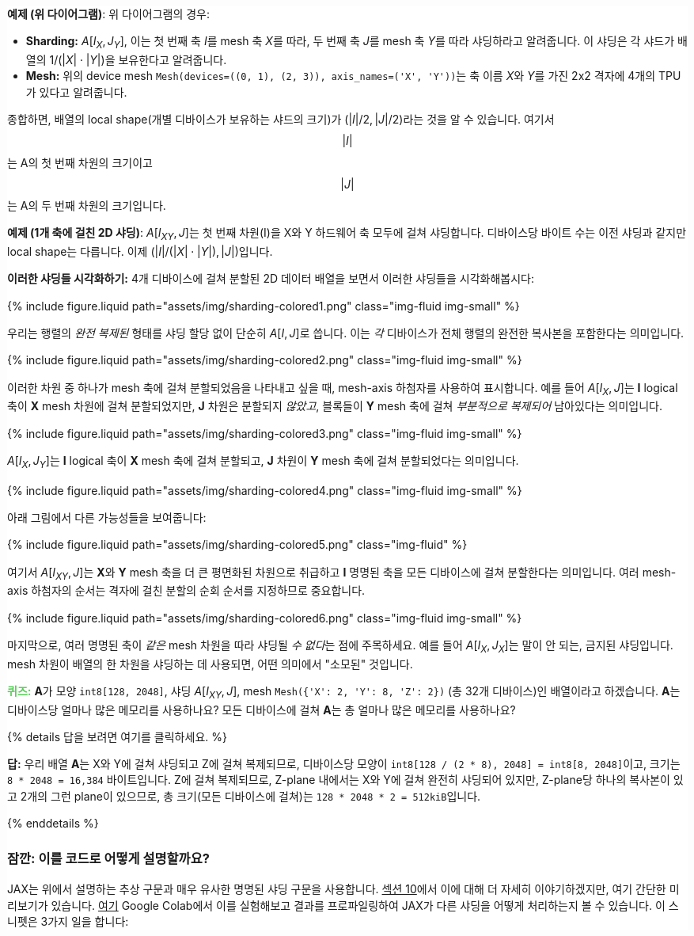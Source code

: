 **예제 (위 다이어그램)**: 위 다이어그램의 경우:
* **Sharding:** $A[I_X, J_Y]$, 이는 첫 번째 축 $I$를 mesh 축 $X$를 따라, 두 번째 축 $J$를 mesh 축 $Y$를 따라 샤딩하라고 알려줍니다. 이 샤딩은 각 샤드가 배열의 $1 / (\lvert X\rvert \cdot \lvert Y\rvert)$을 보유한다고 알려줍니다.
* **Mesh:** 위의 device mesh `Mesh(devices=((0, 1), (2, 3)), axis_names=('X', 'Y'))`는 축 이름 $X$와 $Y$를 가진 2x2 격자에 4개의 TPU가 있다고 알려줍니다.

종합하면, 배열의 local shape(개별 디바이스가 보유하는 샤드의 크기)가 $(\lvert I\rvert / 2, \lvert J\rvert / 2)$라는 것을 알 수 있습니다. 여기서 $$\lvert I\rvert$$는 A의 첫 번째 차원의 크기이고 $$\lvert J\rvert$$는 A의 두 번째 차원의 크기입니다.

**예제 (1개 축에 걸친 2D 샤딩)**: $A[I_{XY}, J]$는 첫 번째 차원(I)을 X와 Y 하드웨어 축 모두에 걸쳐 샤딩합니다. 디바이스당 바이트 수는 이전 샤딩과 같지만 local shape는 다릅니다. 이제 $(\lvert I\rvert /(\lvert X\rvert \cdot \lvert Y\rvert), \lvert J\rvert)$입니다.

**이러한 샤딩들 시각화하기:** 4개 디바이스에 걸쳐 분할된 2D 데이터 배열을 보면서 이러한 샤딩들을 시각화해봅시다:

{% include figure.liquid path="assets/img/sharding-colored1.png" class="img-fluid img-small" %}

우리는 행렬의 *완전 복제된* 형태를 샤딩 할당 없이 단순히 $A[I, J]$로 씁니다. 이는 *각* 디바이스가 전체 행렬의 완전한 복사본을 포함한다는 의미입니다.

{% include figure.liquid path="assets/img/sharding-colored2.png" class="img-fluid img-small" %}

이러한 차원 중 하나가 mesh 축에 걸쳐 분할되었음을 나타내고 싶을 때, mesh-axis 하첨자를 사용하여 표시합니다. 예를 들어 $A[I_X, J]$는 **I** logical 축이 **X** mesh 차원에 걸쳐 분할되었지만, **J** 차원은 분할되지 *않았고*, 블록들이 **Y** mesh 축에 걸쳐 *부분적으로 복제되어* 남아있다는 의미입니다.

{% include figure.liquid path="assets/img/sharding-colored3.png" class="img-fluid img-small" %}

$A[I_X, J_Y]$는 **I** logical 축이 **X** mesh 축에 걸쳐 분할되고, **J** 차원이 **Y** mesh 축에 걸쳐 분할되었다는 의미입니다.

{% include figure.liquid path="assets/img/sharding-colored4.png" class="img-fluid img-small" %}

아래 그림에서 다른 가능성들을 보여줍니다:

{% include figure.liquid path="assets/img/sharding-colored5.png" class="img-fluid" %}

여기서 $A[I_{XY}, J]$는 **X**와 **Y** mesh 축을 더 큰 평면화된 차원으로 취급하고 **I** 명명된 축을 모든 디바이스에 걸쳐 분할한다는 의미입니다. 여러 mesh-axis 하첨자의 순서는 격자에 걸친 분할의 순회 순서를 지정하므로 중요합니다.

{% include figure.liquid path="assets/img/sharding-colored6.png" class="img-fluid img-small" %}

마지막으로, 여러 명명된 축이 *같은* mesh 차원을 따라 샤딩될 *수 없다*는 점에 주목하세요. 예를 들어 $A[I_X, J_X]$는 말이 안 되는, 금지된 샤딩입니다. mesh 차원이 배열의 한 차원을 샤딩하는 데 사용되면, 어떤 의미에서 "소모된" 것입니다.

<b markdown=1 style="color: #57cf57;">퀴즈:</b> **A**가 모양 `int8[128, 2048]`, 샤딩 $A[I_{XY}, J]$, mesh `Mesh({'X': 2, 'Y': 8, 'Z': 2})` (총 32개 디바이스)인 배열이라고 하겠습니다. **A**는 디바이스당 얼마나 많은 메모리를 사용하나요? 모든 디바이스에 걸쳐 **A**는 총 얼마나 많은 메모리를 사용하나요?

{% details 답을 보려면 여기를 클릭하세요. %}

**답:** 우리 배열 **A**는 X와 Y에 걸쳐 샤딩되고 Z에 걸쳐 복제되므로, 디바이스당 모양이 `int8[128 / (2 * 8), 2048] = int8[8, 2048]`이고, 크기는 `8 * 2048 = 16,384` 바이트입니다. Z에 걸쳐 복제되므로, Z-plane 내에서는 X와 Y에 걸쳐 완전히 샤딩되어 있지만, Z-plane당 하나의 복사본이 있고 2개의 그런 plane이 있으므로, 총 크기(모든 디바이스에 걸쳐)는 `128 * 2048 * 2 = 512kiB`입니다.

{% enddetails %}

### 잠깐: 이를 코드로 어떻게 설명할까요?

JAX는 위에서 설명하는 추상 구문과 매우 유사한 명명된 샤딩 구문을 사용합니다. [섹션 10](../jax-stuff-kr)에서 이에 대해 더 자세히 이야기하겠지만, 여기 간단한 미리보기가 있습니다. [여기](https://colab.research.google.com/drive/15cxw66eABwZPG-V4QFmbLfiykPFf_gaP?usp=sharing) Google Colab에서 이를 실험해보고 결과를 프로파일링하여 JAX가 다른 샤딩을 어떻게 처리하는지 볼 수 있습니다. 이 스니펫은 3가지 일을 합니다:
